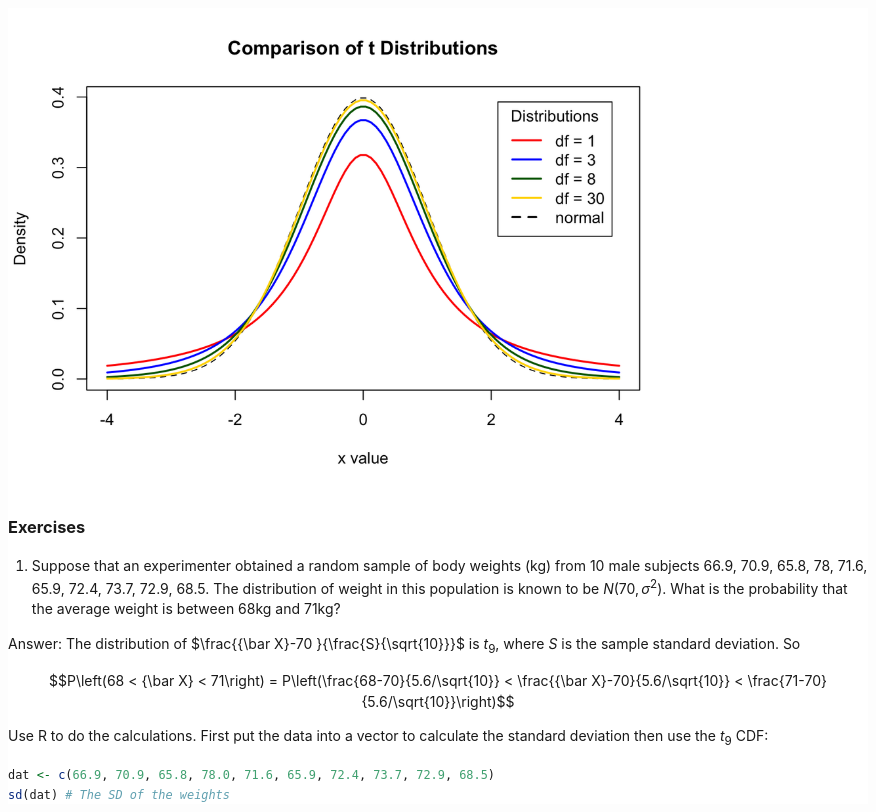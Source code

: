 <img src="02-mathstatreview_files/figure-html/unnamed-chunk-15-1.png" width="672" />


### Exercises

1. Suppose that an experimenter obtained a random sample of body weights (kg) from 10 male subjects 66.9, 70.9, 65.8, 78, 71.6, 65.9, 72.4, 73.7, 72.9, 68.5. The distribution of weight in this population is known to be $N(70,\sigma^2)$.  What is the probability that the average weight is between 68kg and 71kg?

Answer: The distribution of $\frac{{\bar X}-70 }{\frac{S}{\sqrt{10}}}$ is $t_9$, where $S$ is the sample standard deviation.  So

$$P\left(68 < {\bar X} < 71\right) = P\left(\frac{68-70}{5.6/\sqrt{10}} < \frac{{\bar X}-70}{5.6/\sqrt{10}} < \frac{71-70}{5.6/\sqrt{10}}\right)$$

Use R to do the calculations.  First put the data into a vector to calculate the standard deviation then use the $t_9$ CDF:


```r
dat <- c(66.9, 70.9, 65.8, 78.0, 71.6, 65.9, 72.4, 73.7, 72.9, 68.5)
sd(dat) # The SD of the weights
```
